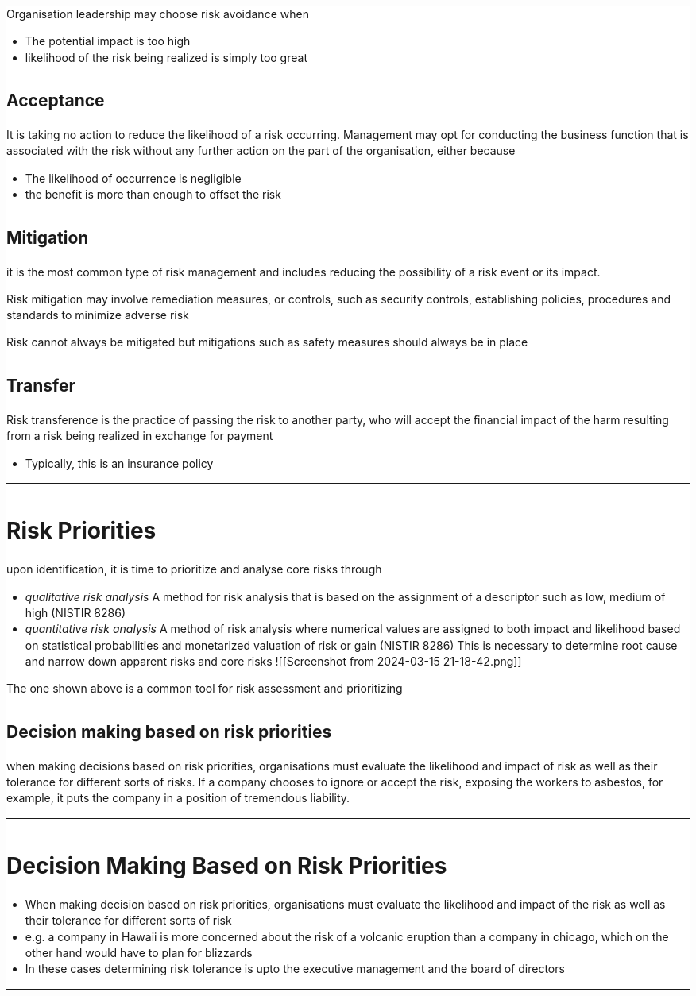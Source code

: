 Organisation leadership may choose risk avoidance when
- The potential impact is too high
- likelihood of the risk being realized is simply too great

## Acceptance 
It is taking no action to reduce the likelihood of a risk occurring. Management may opt for conducting the business function that is associated with the risk without any further action on the part of the organisation, either because 
- The likelihood of occurrence is negligible 
- the benefit is more than enough to offset the risk

## Mitigation
it is the most common type of risk management and includes reducing the possibility of a risk event or its impact.

Risk mitigation may involve remediation measures, or controls, such as security controls, establishing policies, procedures and standards to minimize adverse risk

Risk cannot always be mitigated but mitigations such as safety measures should always be in place

## Transfer
Risk transference is the practice of passing the risk to another party, who will accept the financial impact of the harm resulting from a risk being realized in exchange for payment 
- Typically, this is an insurance policy 

---
# Risk Priorities 
upon identification, it is time to prioritize and analyse core risks through 
- *qualitative risk analysis* A method for risk analysis that is based on the assignment of a descriptor such as low, medium of high (NISTIR 8286)
- *quantitative risk analysis* A method of risk analysis where numerical values are assigned to both impact and likelihood based on statistical probabilities and monetarized valuation of risk or gain (NISTIR 8286)
This is necessary to determine root cause and narrow down apparent risks and core risks
![[Screenshot from 2024-03-15 21-18-42.png]]

The one shown above is a common tool for risk assessment and prioritizing 

## Decision making based on risk priorities 
when making decisions based on risk priorities, organisations must evaluate the likelihood and impact of risk as well as their tolerance for different sorts of risks. If a company chooses to ignore or accept the risk, exposing the workers to  asbestos, for example, it puts the company in a position of tremendous liability.

---
# Decision Making  Based on Risk Priorities 
- When making decision based on risk priorities, organisations must evaluate the likelihood and impact of the risk as well as their tolerance for different sorts of risk 
- e.g. a company in Hawaii is more concerned about the risk of a volcanic eruption than a company in chicago, which on the other hand would have to plan for blizzards 
- In these cases determining risk tolerance is upto the executive management and the board of directors 

---